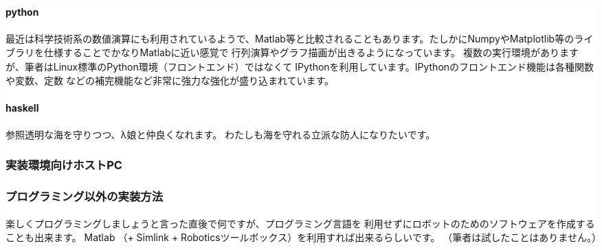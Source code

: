 #### python

最近は科学技術系の数値演算にも利用されているようで、Matlab等と比較されることもあります。たしかにNumpyやMatplotlib等のライブラリを仕様することでかなりMatlabに近い感覚で
行列演算やグラフ描画が出きるようになっています。
複数の実行環境がありますが、筆者はLinux標準のPython環境（フロントエンド）ではなくて
IPythonを利用しています。IPythonのフロントエンド機能は各種関数や変数、定数
などの補完機能など非常に強力な強化が盛り込まれています。

#### haskell

参照透明な海を守りつつ、λ娘と仲良くなれます。
わたしも海を守れる立派な防人になりたいです。

### 実装環境向けホストPC

### プログラミング以外の実装方法

楽しくプログラミングしましょうと言った直後で何ですが、プログラミング言語を
利用せずにロボットのためのソフトウェアを作成することも出来ます。
Matlab （+ Simlink + Roboticsツールボックス）を利用すれば出来るらしいです。
（筆者は試したことはありません。）



